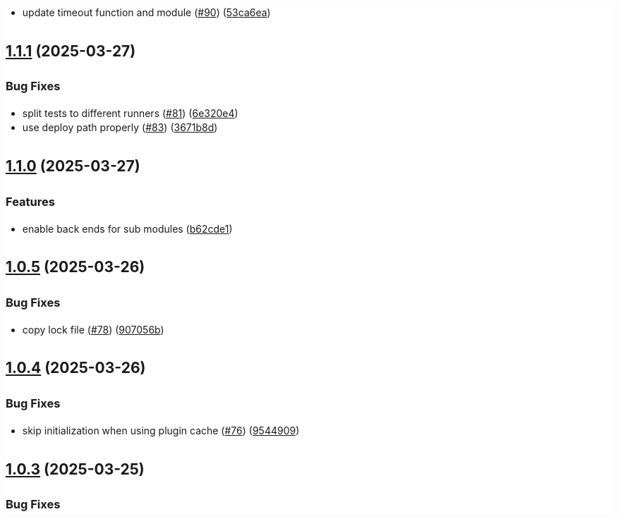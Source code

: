 * update timeout function and module ([#90](https://github.com/rancher/terraform-rancher2-aws/issues/90)) ([53ca6ea](https://github.com/rancher/terraform-rancher2-aws/commit/53ca6ea592e2018c1cb6de6a90c706e9087ff6a9))

## [1.1.1](https://github.com/rancher/terraform-rancher2-aws/compare/v1.1.0...v1.1.1) (2025-03-27)


### Bug Fixes

* split tests to different runners ([#81](https://github.com/rancher/terraform-rancher2-aws/issues/81)) ([6e320e4](https://github.com/rancher/terraform-rancher2-aws/commit/6e320e4ff58476267cd92ef3f12a6d6cf261135a))
* use deploy path properly ([#83](https://github.com/rancher/terraform-rancher2-aws/issues/83)) ([3671b8d](https://github.com/rancher/terraform-rancher2-aws/commit/3671b8d0ba3741a3e37e578e80b88b910e4edf33))

## [1.1.0](https://github.com/rancher/terraform-rancher2-aws/compare/v1.0.5...v1.1.0) (2025-03-27)


### Features

* enable back ends for sub modules ([b62cde1](https://github.com/rancher/terraform-rancher2-aws/commit/b62cde1cc6dea5e673034489d2360fc1c426aec5))

## [1.0.5](https://github.com/rancher/terraform-rancher2-aws/compare/v1.0.4...v1.0.5) (2025-03-26)


### Bug Fixes

* copy lock file ([#78](https://github.com/rancher/terraform-rancher2-aws/issues/78)) ([907056b](https://github.com/rancher/terraform-rancher2-aws/commit/907056b2f04254330090191e0aec38f3e7c3eac8))

## [1.0.4](https://github.com/rancher/terraform-rancher2-aws/compare/v1.0.3...v1.0.4) (2025-03-26)


### Bug Fixes

* skip initialization when using plugin cache ([#76](https://github.com/rancher/terraform-rancher2-aws/issues/76)) ([9544909](https://github.com/rancher/terraform-rancher2-aws/commit/95449094d2cc030804a9b3622b3575a263ad174b))

## [1.0.3](https://github.com/rancher/terraform-rancher2-aws/compare/v1.0.2...v1.0.3) (2025-03-25)


### Bug Fixes
